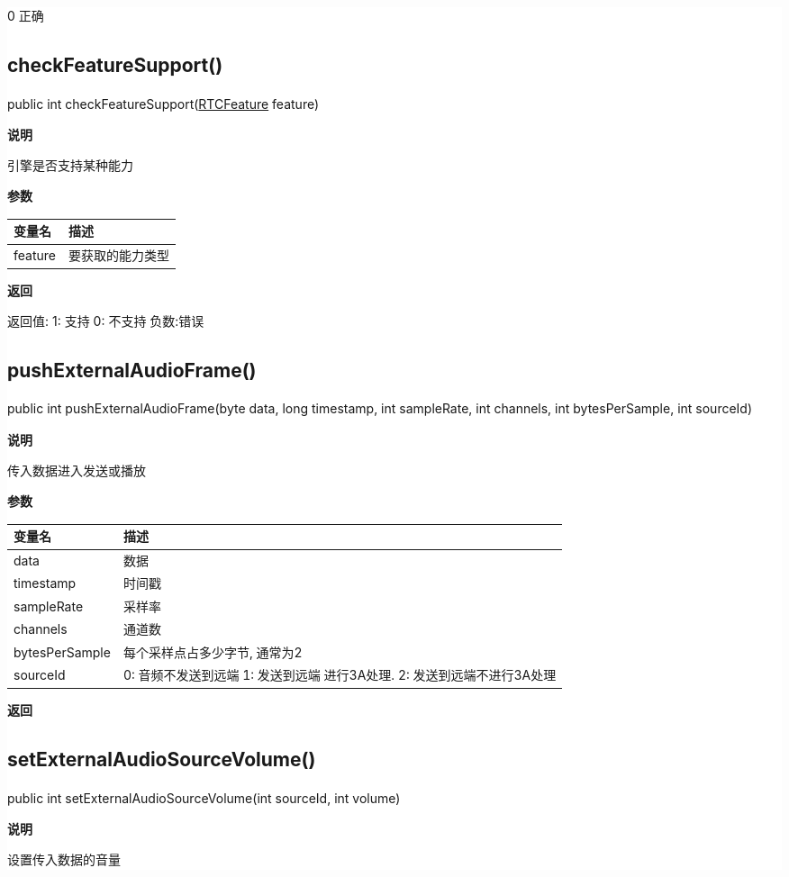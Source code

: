  0 正确


## checkFeatureSupport()


public int checkFeatureSupport([RTCFeature](../members/members.md#rtcfeature) feature)


**说明**

引擎是否支持某种能力


**参数**

变量名 | 描述
:--- | :---
feature | 要获取的能力类型

**返回**

 返回值: 1: 支持  0: 不支持   负数:错误


## pushExternalAudioFrame()


public int pushExternalAudioFrame(byte data, long timestamp, int sampleRate, int channels, int bytesPerSample, int sourceId)


**说明**

传入数据进入发送或播放


**参数**

变量名 | 描述
:--- | :---
data | 数据
timestamp | 时间戳
sampleRate | 采样率
channels | 通道数
bytesPerSample | 每个采样点占多少字节, 通常为2
sourceId | 0: 音频不发送到远端 1: 发送到远端 进行3A处理. 2: 发送到远端不进行3A处理

**返回**




## setExternalAudioSourceVolume()


public int setExternalAudioSourceVolume(int sourceId, int volume)


**说明**

设置传入数据的音量
